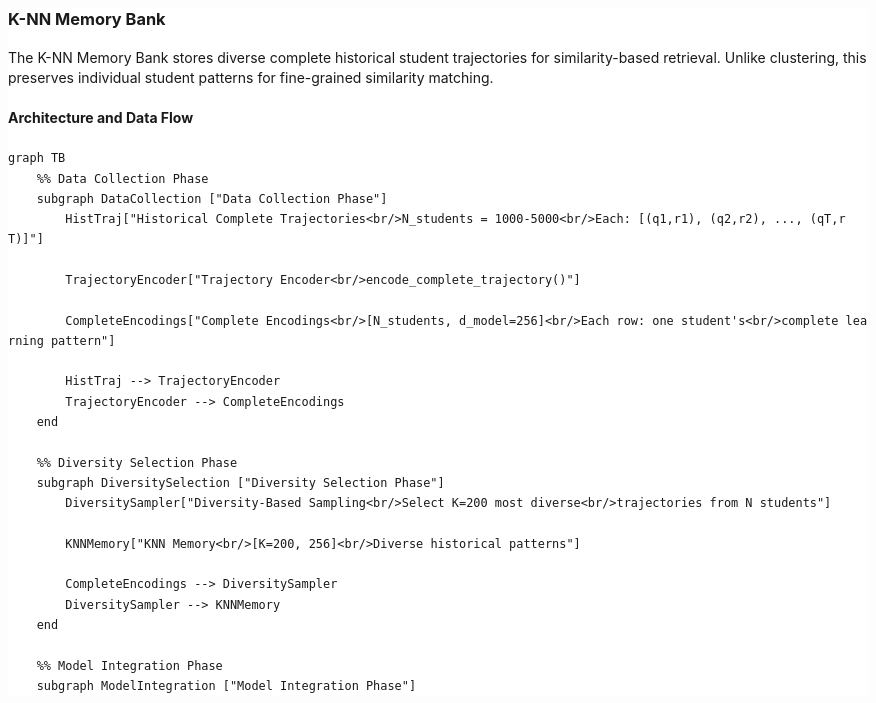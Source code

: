### K-NN Memory Bank

The K-NN Memory Bank stores diverse complete historical student trajectories for similarity-based retrieval. Unlike clustering, this preserves individual student patterns for fine-grained similarity matching.

#### Architecture and Data Flow

```mermaid
graph TB
    %% Data Collection Phase
    subgraph DataCollection ["Data Collection Phase"]
        HistTraj["Historical Complete Trajectories<br/>N_students = 1000-5000<br/>Each: [(q1,r1), (q2,r2), ..., (qT,rT)]"]
        
        TrajectoryEncoder["Trajectory Encoder<br/>encode_complete_trajectory()"]
        
        CompleteEncodings["Complete Encodings<br/>[N_students, d_model=256]<br/>Each row: one student's<br/>complete learning pattern"]
        
        HistTraj --> TrajectoryEncoder
        TrajectoryEncoder --> CompleteEncodings
    end
    
    %% Diversity Selection Phase
    subgraph DiversitySelection ["Diversity Selection Phase"]
        DiversitySampler["Diversity-Based Sampling<br/>Select K=200 most diverse<br/>trajectories from N students"]
        
        KNNMemory["KNN Memory<br/>[K=200, 256]<br/>Diverse historical patterns"]
        
        CompleteEncodings --> DiversitySampler
        DiversitySampler --> KNNMemory
    end
    
    %% Model Integration Phase  
    subgraph ModelIntegration ["Model Integration Phase"]
